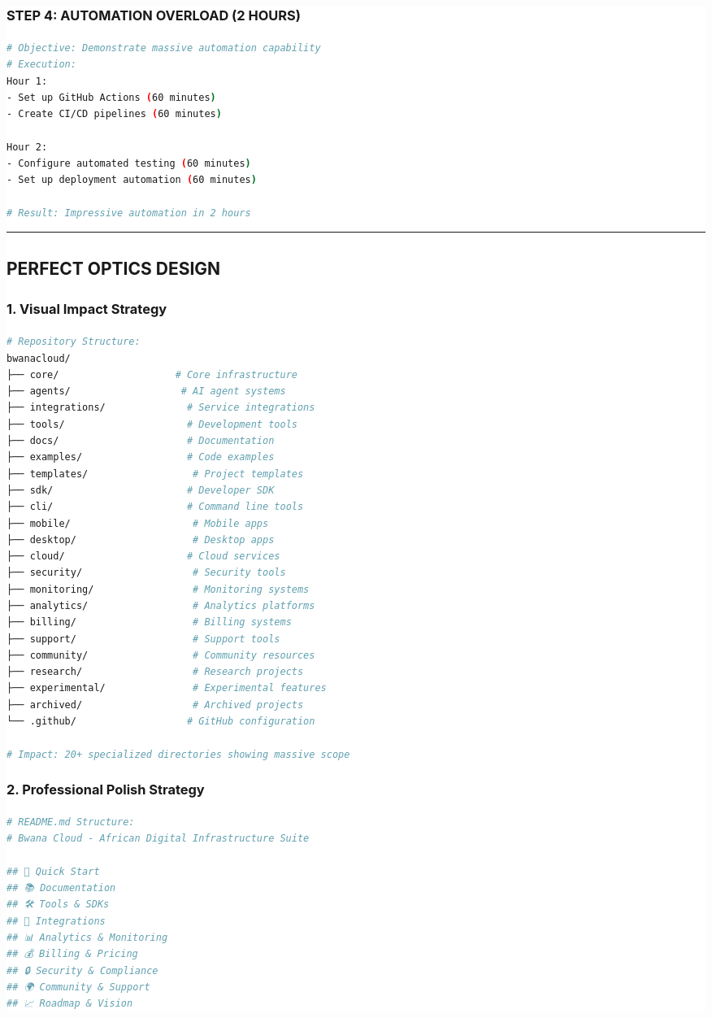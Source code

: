### **STEP 4: AUTOMATION OVERLOAD (2 HOURS)**
```bash
# Objective: Demonstrate massive automation capability
# Execution:
Hour 1:
- Set up GitHub Actions (60 minutes)
- Create CI/CD pipelines (60 minutes)

Hour 2:
- Configure automated testing (60 minutes)
- Set up deployment automation (60 minutes)

# Result: Impressive automation in 2 hours
```

---

## **PERFECT OPTICS DESIGN**

### **1. Visual Impact Strategy**
```bash
# Repository Structure:
bwanacloud/
├── core/                    # Core infrastructure
├── agents/                   # AI agent systems
├── integrations/              # Service integrations
├── tools/                     # Development tools
├── docs/                      # Documentation
├── examples/                  # Code examples
├── templates/                  # Project templates
├── sdk/                       # Developer SDK
├── cli/                       # Command line tools
├── mobile/                     # Mobile apps
├── desktop/                    # Desktop apps
├── cloud/                     # Cloud services
├── security/                   # Security tools
├── monitoring/                 # Monitoring systems
├── analytics/                  # Analytics platforms
├── billing/                    # Billing systems
├── support/                    # Support tools
├── community/                  # Community resources
├── research/                   # Research projects
├── experimental/               # Experimental features
├── archived/                   # Archived projects
└── .github/                   # GitHub configuration

# Impact: 20+ specialized directories showing massive scope
```

### **2. Professional Polish Strategy**
```bash
# README.md Structure:
# Bwana Cloud - African Digital Infrastructure Suite

## 🚀 Quick Start
## 📚 Documentation
## 🛠️ Tools & SDKs
## 🔌 Integrations
## 📊 Analytics & Monitoring
## 💰 Billing & Pricing
## 🔒 Security & Compliance
## 🌍 Community & Support
## 📈 Roadmap & Vision
```